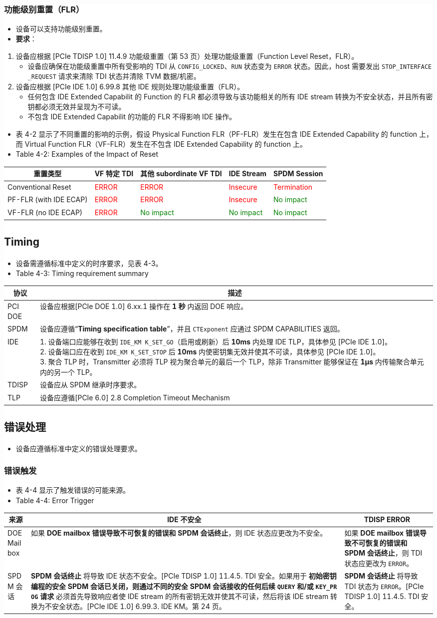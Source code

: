 ### 功能级别重置（FLR）
* 设备可以支持功能级别重置。
* **要求**：
1. 设备应根据 [PCIe TDISP 1.0] 11.4.9 功能级重置（第 53 页）处理功能级重置（Function Level Reset，FLR）。
   * 设备应确保在功能级重置中所有受影响的 TDI 从 `CONFIG_LOCKED`、`RUN` 状态变为 `ERROR` 状态。因此，host 需要发出 `STOP_INTERFACE_REQUEST` 请求来清除 TDI 状态并清除 TVM 数据/机密。
2. 设备应根据 [PCIe IDE 1.0] 6.99.8 其他 IDE 规则处理功能级重置（FLR）。
   * 任何包含 IDE Extended Capabilit 的 Function 的 FLR 都必须导致与该功能相关的所有 IDE stream 转换为不安全状态，并且所有密钥都必须无效并呈现为不可读。
   * 不包含 IDE Extended Capabilit 的功能的 FLR 不得影响 IDE 操作。
* 表 4-2 显示了不同重置的影响的示例，假设 Physical Function FLR（PF-FLR）发生在包含 IDE Extended Capability 的 function 上，而 Virtual Function FLR（VF-FLR）发生在不包含 IDE Extended Capability 的 function 上。
* Table 4-2: Examples of the Impact of Reset

重置类型                | VF 特定 TDI                  | 其他 subordinate VF TDI       | IDE Stream                     | SPDM Session
-----------------------|------------------------------|------------------------------|---------------------------------|--------------------
Conventional Reset     | <font color=red>ERROR</font> | <font color=red>ERROR</font> | <font color=red>Insecure</font> | <font color=red>Termination</font>
PF-FLR (with IDE ECAP) | <font color=red>ERROR</font> | <font color=red>ERROR</font> | <font color=red>Insecure</font> | <font color=green>No impact</font>
VF-FLR (no IDE ECAP)   | <font color=red>ERROR</font> | <font color=green>No impact</font> | <font color=green>No impact</font> | <font color=green>No impact</font>

## Timing
* 设备需遵循标准中定义的时序要求，见表 4-3。
* Table 4-3: Timing requirement summary

协议    | 描述
--------|----------
PCI DOE | 设备应根据[PCIe DOE 1.0] 6.xx.1 操作在 **1 秒** 内返回 DOE 响应。
SPDM    | 设备应遵循“**Timing specification table**”，并且 `CTExponent` 应通过 SPDM CAPABILITIES 返回。
IDE     | 1. 设备端口应能够在收到 `IDE_KM K_SET_GO`（启用或刷新）后 **10ms** 内处理 IDE TLP，具体参见 [PCIe IDE 1.0]。<br/>2. 设备端口应在收到 `IDE_KM K_SET_STOP` 后 **10ms** 内使密钥集无效并使其不可读，具体参见 [PCIe IDE 1.0]。<br/>3. 聚合 TLP 时，Transmitter 必须将 TLP 视为聚合单元的最后一个 TLP，除非 Transmitter 能够保证在 **1µs** 内传输聚合单元内的另一个 TLP。
TDISP   | 设备应从 SPDM 继承时序要求。
TLP     | 设备应遵循[PCIe 6.0] 2.8 Completion Timeout Mechanism

## 错误处理
* 设备应遵循标准中定义的错误处理要求。

### 错误触发
* 表 4-4 显示了触发错误的可能来源。
* Table 4-4: Error Trigger

来源        | IDE 不安全                          | TDISP ERROR
------------|-------------------------------------|----------------------
DOE Mailbox | 如果 **DOE mailbox 错误导致不可恢复的错误和 SPDM 会话终止**，则 IDE 状态应更改为不安全。| 如果 **DOE mailbox 错误导致不可恢复的错误和 SPDM 会话终止**，则 TDI 状态应更改为 `ERROR`。
SPDM 会话   | **SPDM 会话终止** 将导致 IDE 状态不安全。[PCIe TDISP 1.0] 11.4.5. TDI 安全。如果用于 **初始密钥编程的安全 SPDM 会话已关闭，则通过不同的安全 SPDM 会话接收的任何后续 `QUERY` 和/或 `KEY_PROG` 请求** 必须首先导致响应者使 IDE stream 的所有密钥无效并使其不可读，然后将该 IDE stream 转换为不安全状态。[PCIe IDE 1.0] 6.99.3. IDE KM。第 24 页。| **SPDM 会话终止** 将导致 TDI 状态为 `ERROR`。[PCIe TDISP 1.0] 11.4.5. TDI 安全。